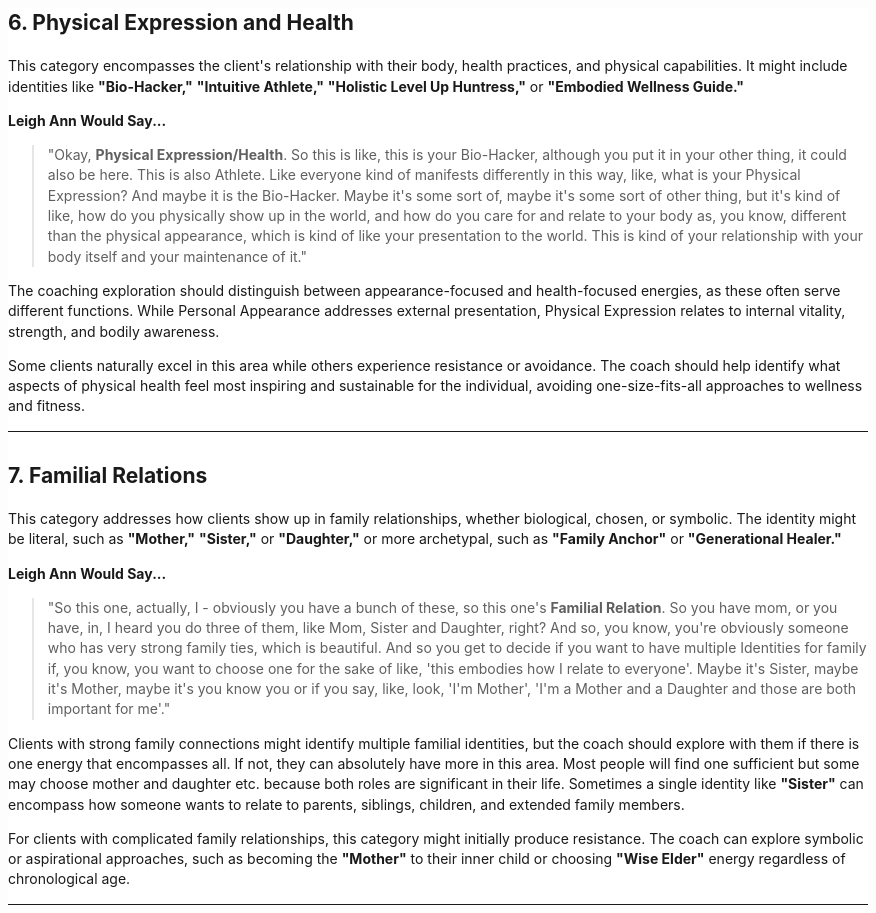 
## 6. Physical Expression and Health

This category encompasses the client's relationship with their body, health practices, and physical capabilities. It might include identities like **"Bio-Hacker,"** **"Intuitive Athlete,"** **"Holistic Level Up Huntress,"** or **"Embodied Wellness Guide."**

**Leigh Ann Would Say...**

> "Okay, **Physical Expression/Health**. So this is like, this is your Bio-Hacker, although you put it in your other thing, it could also be here. This is also Athlete. Like everyone kind of manifests differently in this way, like, what is your Physical Expression? And maybe it is the Bio-Hacker. Maybe it's some sort of, maybe it's some sort of other thing, but it's kind of like, how do you physically show up in the world, and how do you care for and relate to your body as, you know, different than the physical appearance, which is kind of like your presentation to the world. This is kind of your relationship with your body itself and your maintenance of it."

The coaching exploration should distinguish between appearance-focused and health-focused energies, as these often serve different functions. While Personal Appearance addresses external presentation, Physical Expression relates to internal vitality, strength, and bodily awareness.

Some clients naturally excel in this area while others experience resistance or avoidance. The coach should help identify what aspects of physical health feel most inspiring and sustainable for the individual, avoiding one-size-fits-all approaches to wellness and fitness.

---

## 7. Familial Relations

This category addresses how clients show up in family relationships, whether biological, chosen, or symbolic. The identity might be literal, such as **"Mother,"** **"Sister,"** or **"Daughter,"** or more archetypal, such as **"Family Anchor"** or **"Generational Healer."**

**Leigh Ann Would Say...**

> "So this one, actually, I - obviously you have a bunch of these, so this one's **Familial Relation**. So you have mom, or you have, in, I heard you do three of them, like Mom, Sister and Daughter, right? And so, you know, you're obviously someone who has very strong family ties, which is beautiful. And so you get to decide if you want to have multiple Identities for family if, you know, you want to choose one for the sake of like, 'this embodies how I relate to everyone'. Maybe it's Sister, maybe it's Mother, maybe it's you know you or if you say, like, look, 'I'm Mother', 'I'm a Mother and a Daughter and those are both important for me'."

Clients with strong family connections might identify multiple familial identities, but the coach should explore with them if there is one energy that encompasses all. If not, they can absolutely have more in this area. Most people will find one sufficient but some may choose mother and daughter etc. because both roles are significant in their life. Sometimes a single identity like **"Sister"** can encompass how someone wants to relate to parents, siblings, children, and extended family members.

For clients with complicated family relationships, this category might initially produce resistance. The coach can explore symbolic or aspirational approaches, such as becoming the **"Mother"** to their inner child or choosing **"Wise Elder"** energy regardless of chronological age.

---
